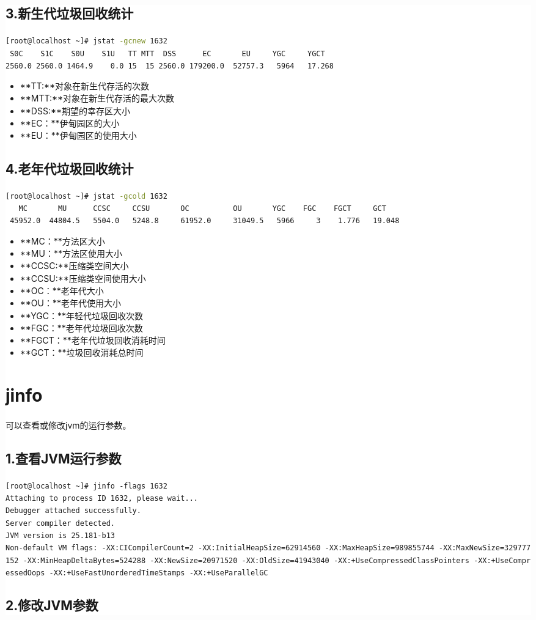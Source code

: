 ## 3.新生代垃圾回收统计

```sh
[root@localhost ~]# jstat -gcnew 1632
 S0C    S1C    S0U    S1U   TT MTT  DSS      EC       EU     YGC     YGCT  
2560.0 2560.0 1464.9    0.0 15  15 2560.0 179200.0  52757.3   5964   17.268
```

- **TT:**对象在新生代存活的次数
- **MTT:**对象在新生代存活的最大次数
- **DSS:**期望的幸存区大小
- **EC：**伊甸园区的大小
- **EU：**伊甸园区的使用大小

## 4.老年代垃圾回收统计

```sh
[root@localhost ~]# jstat -gcold 1632
   MC       MU      CCSC     CCSU       OC          OU       YGC    FGC    FGCT     GCT   
 45952.0  44804.5   5504.0   5248.8     61952.0     31049.5   5966     3    1.776   19.048
```

- **MC：**方法区大小
- **MU：**方法区使用大小
- **CCSC:**压缩类空间大小
- **CCSU:**压缩类空间使用大小
- **OC：**老年代大小
- **OU：**老年代使用大小
- **YGC：**年轻代垃圾回收次数
- **FGC：**老年代垃圾回收次数
- **FGCT：**老年代垃圾回收消耗时间
- **GCT：**垃圾回收消耗总时间

# **jinfo** 

可以查看或修改jvm的运行参数。

## 1.查看JVM运行参数

```shell
[root@localhost ~]# jinfo -flags 1632
Attaching to process ID 1632, please wait...
Debugger attached successfully.
Server compiler detected.
JVM version is 25.181-b13
Non-default VM flags: -XX:CICompilerCount=2 -XX:InitialHeapSize=62914560 -XX:MaxHeapSize=989855744 -XX:MaxNewSize=329777152 -XX:MinHeapDeltaBytes=524288 -XX:NewSize=20971520 -XX:OldSize=41943040 -XX:+UseCompressedClassPointers -XX:+UseCompressedOops -XX:+UseFastUnorderedTimeStamps -XX:+UseParallelGC 
```

## 2.修改JVM参数
